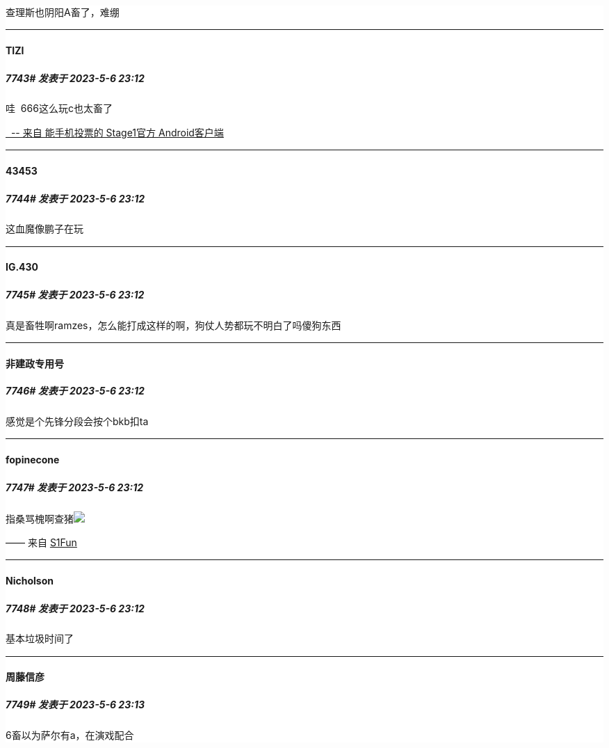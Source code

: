 查理斯也阴阳A畜了，难绷

*****

####  TIZI  
##### 7743#       发表于 2023-5-6 23:12

哇  666这么玩c也太畜了

[  -- 来自 能手机投票的 Stage1官方 Android客户端](https://www.coolapk.com/apk/140634)

*****

####  43453  
##### 7744#       发表于 2023-5-6 23:12

这血魔像鹏子在玩

*****

####  IG.430  
##### 7745#       发表于 2023-5-6 23:12

真是畜牲啊ramzes，怎么能打成这样的啊，狗仗人势都玩不明白了吗傻狗东西

*****

####  非建政专用号  
##### 7746#       发表于 2023-5-6 23:12

感觉是个先锋分段会按个bkb扣ta

*****

####  fopinecone  
##### 7747#       发表于 2023-5-6 23:12

指桑骂槐啊查猪<img src="https://static.saraba1st.com/image/smiley/face2017/067.png" referrerpolicy="no-referrer">

—— 来自 [S1Fun](https://s1fun.koalcat.com)

*****

####  Nicholson  
##### 7748#       发表于 2023-5-6 23:12

基本垃圾时间了

*****

####  周藤信彦  
##### 7749#       发表于 2023-5-6 23:13

6畜以为萨尔有a，在演戏配合
